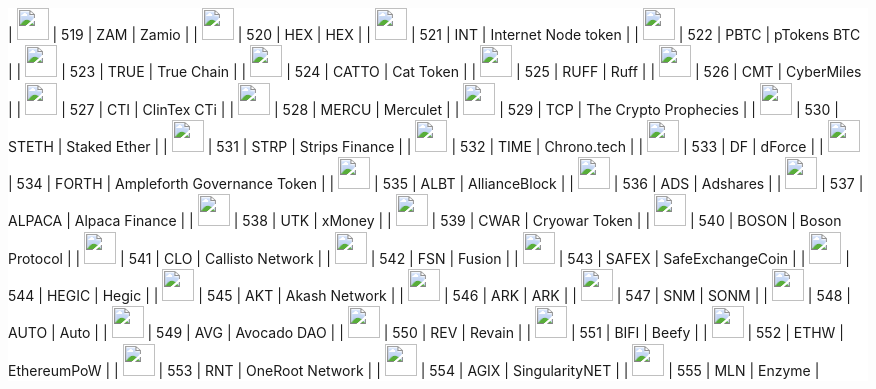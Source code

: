 | <img src="./assets/ZAM.png" width="32" height="32"> | 519 | ZAM | Zamio |
| <img src="./assets/HEX.png" width="32" height="32"> | 520 | HEX | HEX |
| <img src="./assets/INT.png" width="32" height="32"> | 521 | INT | Internet Node token |
| <img src="./assets/PBTC.png" width="32" height="32"> | 522 | PBTC | pTokens BTC |
| <img src="./assets/TRUE.png" width="32" height="32"> | 523 | TRUE | True Chain |
| <img src="./assets/CATTO.png" width="32" height="32"> | 524 | CATTO | Cat Token |
| <img src="./assets/RUFF.png" width="32" height="32"> | 525 | RUFF | Ruff |
| <img src="./assets/CMT.png" width="32" height="32"> | 526 | CMT | CyberMiles |
| <img src="./assets/CTI.png" width="32" height="32"> | 527 | CTI | ClinTex CTi |
| <img src="./assets/MERCU.png" width="32" height="32"> | 528 | MERCU | Merculet |
| <img src="./assets/TCP.png" width="32" height="32"> | 529 | TCP | The Crypto Prophecies |
| <img src="./assets/STETH.png" width="32" height="32"> | 530 | STETH | Staked Ether |
| <img src="./assets/STRP.png" width="32" height="32"> | 531 | STRP | Strips Finance |
| <img src="./assets/TIME.png" width="32" height="32"> | 532 | TIME | Chrono.tech |
| <img src="./assets/DF.png" width="32" height="32"> | 533 | DF | dForce |
| <img src="./assets/FORTH.png" width="32" height="32"> | 534 | FORTH | Ampleforth Governance Token |
| <img src="./assets/ALBT.png" width="32" height="32"> | 535 | ALBT | AllianceBlock |
| <img src="./assets/ADS.png" width="32" height="32"> | 536 | ADS | Adshares |
| <img src="./assets/ALPACA.png" width="32" height="32"> | 537 | ALPACA | Alpaca Finance |
| <img src="./assets/UTK.png" width="32" height="32"> | 538 | UTK | xMoney |
| <img src="./assets/CWAR.png" width="32" height="32"> | 539 | CWAR | Cryowar Token |
| <img src="./assets/BOSON.png" width="32" height="32"> | 540 | BOSON | Boson Protocol |
| <img src="./assets/CLO.png" width="32" height="32"> | 541 | CLO | Callisto Network |
| <img src="./assets/FSN.png" width="32" height="32"> | 542 | FSN | Fusion |
| <img src="./assets/SAFEX.png" width="32" height="32"> | 543 | SAFEX | SafeExchangeCoin |
| <img src="./assets/HEGIC.png" width="32" height="32"> | 544 | HEGIC | Hegic |
| <img src="./assets/AKT.png" width="32" height="32"> | 545 | AKT | Akash Network |
| <img src="./assets/ARK.png" width="32" height="32"> | 546 | ARK | ARK |
| <img src="./assets/SNM.png" width="32" height="32"> | 547 | SNM | SONM |
| <img src="./assets/AUTO.png" width="32" height="32"> | 548 | AUTO | Auto |
| <img src="./assets/AVG.png" width="32" height="32"> | 549 | AVG | Avocado DAO |
| <img src="./assets/REV.png" width="32" height="32"> | 550 | REV | Revain |
| <img src="./assets/BIFI.png" width="32" height="32"> | 551 | BIFI | Beefy |
| <img src="./assets/ETHW.png" width="32" height="32"> | 552 | ETHW | EthereumPoW |
| <img src="./assets/RNT.png" width="32" height="32"> | 553 | RNT | OneRoot Network |
| <img src="./assets/AGIX.png" width="32" height="32"> | 554 | AGIX | SingularityNET |
| <img src="./assets/MLN.png" width="32" height="32"> | 555 | MLN | Enzyme |